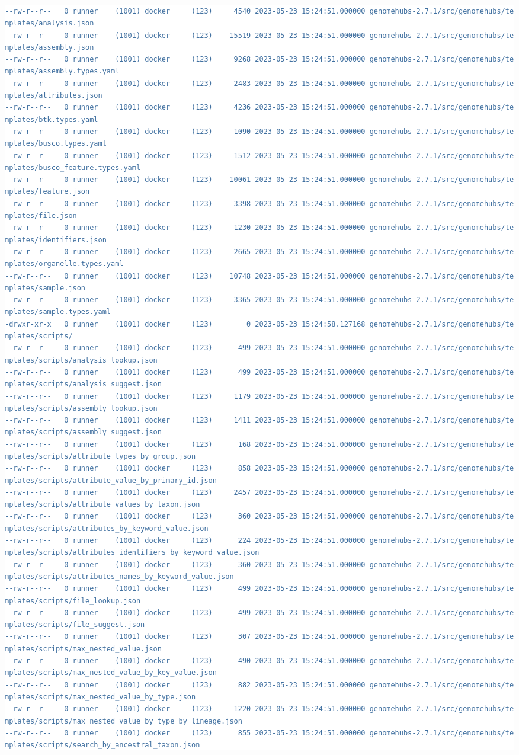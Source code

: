```diff
--rw-r--r--   0 runner    (1001) docker     (123)     4540 2023-05-23 15:24:51.000000 genomehubs-2.7.1/src/genomehubs/templates/analysis.json
--rw-r--r--   0 runner    (1001) docker     (123)    15519 2023-05-23 15:24:51.000000 genomehubs-2.7.1/src/genomehubs/templates/assembly.json
--rw-r--r--   0 runner    (1001) docker     (123)     9268 2023-05-23 15:24:51.000000 genomehubs-2.7.1/src/genomehubs/templates/assembly.types.yaml
--rw-r--r--   0 runner    (1001) docker     (123)     2483 2023-05-23 15:24:51.000000 genomehubs-2.7.1/src/genomehubs/templates/attributes.json
--rw-r--r--   0 runner    (1001) docker     (123)     4236 2023-05-23 15:24:51.000000 genomehubs-2.7.1/src/genomehubs/templates/btk.types.yaml
--rw-r--r--   0 runner    (1001) docker     (123)     1090 2023-05-23 15:24:51.000000 genomehubs-2.7.1/src/genomehubs/templates/busco.types.yaml
--rw-r--r--   0 runner    (1001) docker     (123)     1512 2023-05-23 15:24:51.000000 genomehubs-2.7.1/src/genomehubs/templates/busco_feature.types.yaml
--rw-r--r--   0 runner    (1001) docker     (123)    10061 2023-05-23 15:24:51.000000 genomehubs-2.7.1/src/genomehubs/templates/feature.json
--rw-r--r--   0 runner    (1001) docker     (123)     3398 2023-05-23 15:24:51.000000 genomehubs-2.7.1/src/genomehubs/templates/file.json
--rw-r--r--   0 runner    (1001) docker     (123)     1230 2023-05-23 15:24:51.000000 genomehubs-2.7.1/src/genomehubs/templates/identifiers.json
--rw-r--r--   0 runner    (1001) docker     (123)     2665 2023-05-23 15:24:51.000000 genomehubs-2.7.1/src/genomehubs/templates/organelle.types.yaml
--rw-r--r--   0 runner    (1001) docker     (123)    10748 2023-05-23 15:24:51.000000 genomehubs-2.7.1/src/genomehubs/templates/sample.json
--rw-r--r--   0 runner    (1001) docker     (123)     3365 2023-05-23 15:24:51.000000 genomehubs-2.7.1/src/genomehubs/templates/sample.types.yaml
-drwxr-xr-x   0 runner    (1001) docker     (123)        0 2023-05-23 15:24:58.127168 genomehubs-2.7.1/src/genomehubs/templates/scripts/
--rw-r--r--   0 runner    (1001) docker     (123)      499 2023-05-23 15:24:51.000000 genomehubs-2.7.1/src/genomehubs/templates/scripts/analysis_lookup.json
--rw-r--r--   0 runner    (1001) docker     (123)      499 2023-05-23 15:24:51.000000 genomehubs-2.7.1/src/genomehubs/templates/scripts/analysis_suggest.json
--rw-r--r--   0 runner    (1001) docker     (123)     1179 2023-05-23 15:24:51.000000 genomehubs-2.7.1/src/genomehubs/templates/scripts/assembly_lookup.json
--rw-r--r--   0 runner    (1001) docker     (123)     1411 2023-05-23 15:24:51.000000 genomehubs-2.7.1/src/genomehubs/templates/scripts/assembly_suggest.json
--rw-r--r--   0 runner    (1001) docker     (123)      168 2023-05-23 15:24:51.000000 genomehubs-2.7.1/src/genomehubs/templates/scripts/attribute_types_by_group.json
--rw-r--r--   0 runner    (1001) docker     (123)      858 2023-05-23 15:24:51.000000 genomehubs-2.7.1/src/genomehubs/templates/scripts/attribute_value_by_primary_id.json
--rw-r--r--   0 runner    (1001) docker     (123)     2457 2023-05-23 15:24:51.000000 genomehubs-2.7.1/src/genomehubs/templates/scripts/attribute_values_by_taxon.json
--rw-r--r--   0 runner    (1001) docker     (123)      360 2023-05-23 15:24:51.000000 genomehubs-2.7.1/src/genomehubs/templates/scripts/attributes_by_keyword_value.json
--rw-r--r--   0 runner    (1001) docker     (123)      224 2023-05-23 15:24:51.000000 genomehubs-2.7.1/src/genomehubs/templates/scripts/attributes_identifiers_by_keyword_value.json
--rw-r--r--   0 runner    (1001) docker     (123)      360 2023-05-23 15:24:51.000000 genomehubs-2.7.1/src/genomehubs/templates/scripts/attributes_names_by_keyword_value.json
--rw-r--r--   0 runner    (1001) docker     (123)      499 2023-05-23 15:24:51.000000 genomehubs-2.7.1/src/genomehubs/templates/scripts/file_lookup.json
--rw-r--r--   0 runner    (1001) docker     (123)      499 2023-05-23 15:24:51.000000 genomehubs-2.7.1/src/genomehubs/templates/scripts/file_suggest.json
--rw-r--r--   0 runner    (1001) docker     (123)      307 2023-05-23 15:24:51.000000 genomehubs-2.7.1/src/genomehubs/templates/scripts/max_nested_value.json
--rw-r--r--   0 runner    (1001) docker     (123)      490 2023-05-23 15:24:51.000000 genomehubs-2.7.1/src/genomehubs/templates/scripts/max_nested_value_by_key_value.json
--rw-r--r--   0 runner    (1001) docker     (123)      882 2023-05-23 15:24:51.000000 genomehubs-2.7.1/src/genomehubs/templates/scripts/max_nested_value_by_type.json
--rw-r--r--   0 runner    (1001) docker     (123)     1220 2023-05-23 15:24:51.000000 genomehubs-2.7.1/src/genomehubs/templates/scripts/max_nested_value_by_type_by_lineage.json
--rw-r--r--   0 runner    (1001) docker     (123)      855 2023-05-23 15:24:51.000000 genomehubs-2.7.1/src/genomehubs/templates/scripts/search_by_ancestral_taxon.json
```